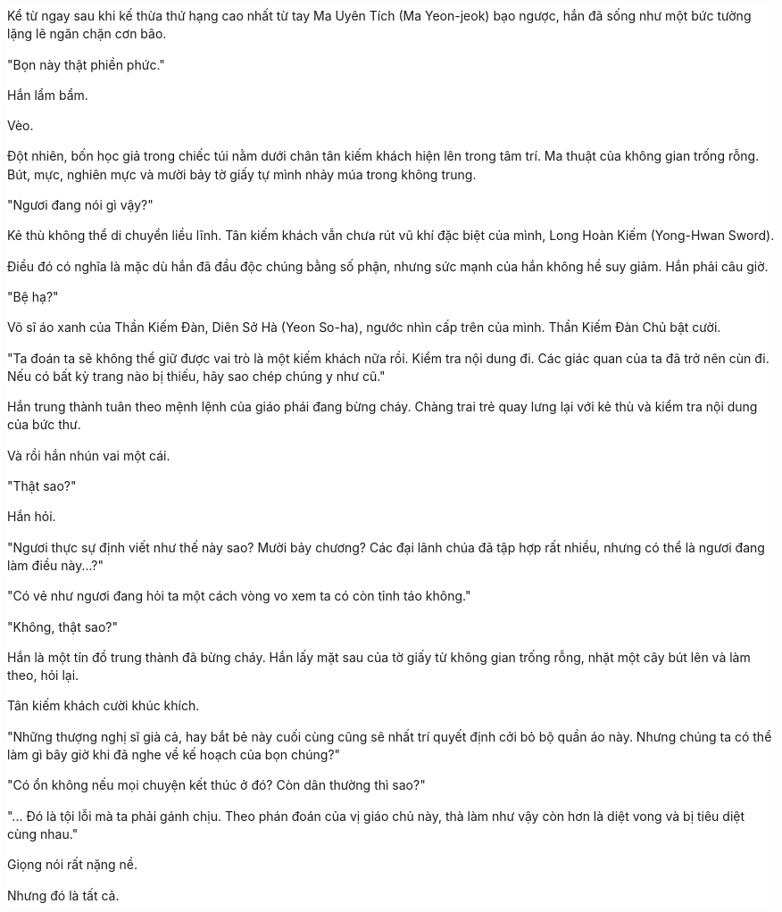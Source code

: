 Kể từ ngay sau khi kế thừa thứ hạng cao nhất từ tay Ma Uyên Tích (Ma Yeon-jeok) bạo ngược, hắn đã sống như một bức tường lặng lẽ ngăn chặn cơn bão.

"Bọn này thật phiền phức."

Hắn lẩm bẩm.

Vèo.

Đột nhiên, bốn học giả trong chiếc túi nằm dưới chân tân kiếm khách hiện lên trong tâm trí. Ma thuật của không gian trống rỗng. Bút, mực, nghiên mực và mười bảy tờ giấy tự mình nhảy múa trong không trung.

"Ngươi đang nói gì vậy?"

Kẻ thù không thể di chuyển liều lĩnh. Tân kiếm khách vẫn chưa rút vũ khí đặc biệt của mình, Long Hoàn Kiếm (Yong-Hwan Sword).

Điều đó có nghĩa là mặc dù hắn đã đầu độc chúng bằng số phận, nhưng sức mạnh của hắn không hề suy giảm. Hắn phải câu giờ.

"Bệ hạ?"

Võ sĩ áo xanh của Thần Kiếm Đàn, Diên Sở Hà (Yeon So-ha), ngước nhìn cấp trên của mình. Thần Kiếm Đàn Chủ bật cười.

"Ta đoán ta sẽ không thể giữ được vai trò là một kiếm khách nữa rồi. Kiểm tra nội dung đi. Các giác quan của ta đã trở nên cùn đi. Nếu có bất kỳ trang nào bị thiếu, hãy sao chép chúng y như cũ."

Hắn trung thành tuân theo mệnh lệnh của giáo phái đang bừng cháy. Chàng trai trẻ quay lưng lại với kẻ thù và kiểm tra nội dung của bức thư.

Và rồi hắn nhún vai một cái.

"Thật sao?"

Hắn hỏi.

"Ngươi thực sự định viết như thế này sao? Mười bảy chương? Các đại lãnh chúa đã tập hợp rất nhiều, nhưng có thể là ngươi đang làm điều này...?"

"Có vẻ như ngươi đang hỏi ta một cách vòng vo xem ta có còn tỉnh táo không."

"Không, thật sao?"

Hắn là một tín đồ trung thành đã bừng cháy. Hắn lấy mặt sau của tờ giấy từ không gian trống rỗng, nhặt một cây bút lên và làm theo, hỏi lại.

Tân kiếm khách cười khúc khích.

"Những thượng nghị sĩ già cả, hay bắt bẻ này cuối cùng cũng sẽ nhất trí quyết định cởi bỏ bộ quần áo này. Nhưng chúng ta có thể làm gì bây giờ khi đã nghe về kế hoạch của bọn chúng?"

"Có ổn không nếu mọi chuyện kết thúc ở đó? Còn dân thường thì sao?"

"... Đó là tội lỗi mà ta phải gánh chịu. Theo phán đoán của vị giáo chủ này, thà làm như vậy còn hơn là diệt vong và bị tiêu diệt cùng nhau."

Giọng nói rất nặng nề.

Nhưng đó là tất cả.

